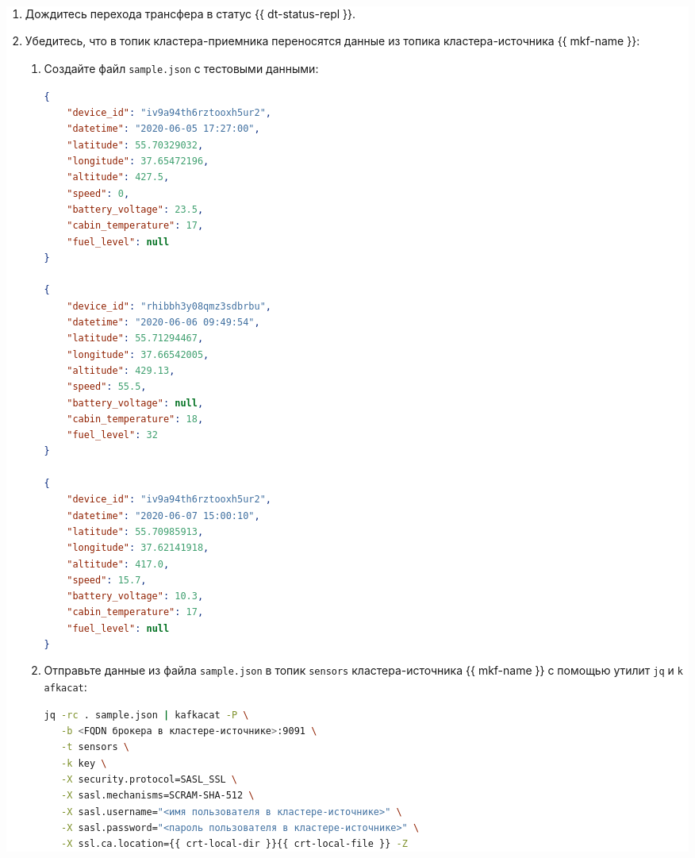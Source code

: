 1. Дождитесь перехода трансфера в статус {{ dt-status-repl }}.
1. Убедитесь, что в топик кластера-приемника переносятся данные из топика кластера-источника {{ mkf-name }}:

    1. Создайте файл `sample.json` с тестовыми данными:

        ```json
        {
            "device_id": "iv9a94th6rztooxh5ur2",
            "datetime": "2020-06-05 17:27:00",
            "latitude": 55.70329032,
            "longitude": 37.65472196,
            "altitude": 427.5,
            "speed": 0,
            "battery_voltage": 23.5,
            "cabin_temperature": 17,
            "fuel_level": null
        }

        {
            "device_id": "rhibbh3y08qmz3sdbrbu",
            "datetime": "2020-06-06 09:49:54",
            "latitude": 55.71294467,
            "longitude": 37.66542005,
            "altitude": 429.13,
            "speed": 55.5,
            "battery_voltage": null,
            "cabin_temperature": 18,
            "fuel_level": 32
        }

        {
            "device_id": "iv9a94th6rztooxh5ur2",
            "datetime": "2020-06-07 15:00:10",
            "latitude": 55.70985913,
            "longitude": 37.62141918,
            "altitude": 417.0,
            "speed": 15.7,
            "battery_voltage": 10.3,
            "cabin_temperature": 17,
            "fuel_level": null
        }
        ```

    1. Отправьте данные из файла `sample.json` в топик `sensors` кластера-источника {{ mkf-name }} с помощью утилит `jq` и `kafkacat`:

        ```bash
        jq -rc . sample.json | kafkacat -P \
           -b <FQDN брокера в кластере-источнике>:9091 \
           -t sensors \
           -k key \
           -X security.protocol=SASL_SSL \
           -X sasl.mechanisms=SCRAM-SHA-512 \
           -X sasl.username="<имя пользователя в кластере-источнике>" \
           -X sasl.password="<пароль пользователя в кластере-источнике>" \
           -X ssl.ca.location={{ crt-local-dir }}{{ crt-local-file }} -Z
        ```
